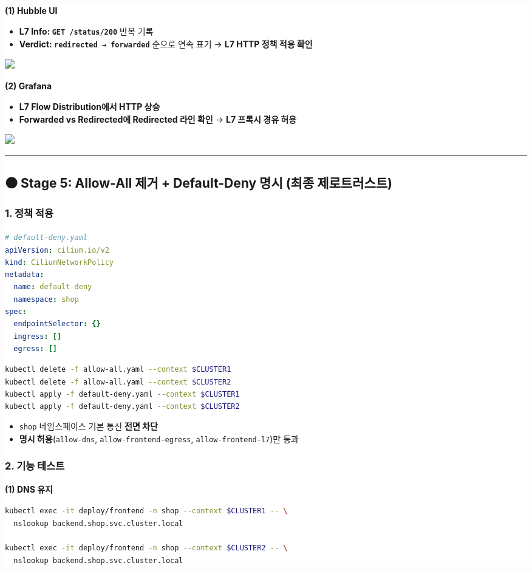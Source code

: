 **(1) Hubble UI**

- **L7 Info: `GET /status/200`** 반복 기록
- **Verdict: `redirected → forwarded`** 순으로 연속 표기 → **L7 HTTP 정책 적용 확인**

![](https://velog.velcdn.com/images/tlsalswls123/post/5eb66a9c-09e7-4d6f-aa72-e8743fc71c86/image.png)

**(2) Grafana**

- **L7 Flow Distribution에서 HTTP 상승**
- **Forwarded vs Redirected에 Redirected 라인 확인** → **L7 프록시 경유 허용**

![](https://velog.velcdn.com/images/tlsalswls123/post/6e16960f-a896-4d90-9e9c-7a7141e14cac/image.png)

---

## **⚫ Stage 5: Allow-All 제거 + Default-Deny 명시 (최종 제로트러스트)**

### **1. 정책 적용**

```yaml
# default-deny.yaml
apiVersion: cilium.io/v2
kind: CiliumNetworkPolicy
metadata:
  name: default-deny
  namespace: shop
spec:
  endpointSelector: {}
  ingress: []
  egress: []
```

```bash
kubectl delete -f allow-all.yaml --context $CLUSTER1
kubectl delete -f allow-all.yaml --context $CLUSTER2
kubectl apply -f default-deny.yaml --context $CLUSTER1
kubectl apply -f default-deny.yaml --context $CLUSTER2
```

- `shop` 네임스페이스 기본 통신 **전면 차단**
- **명시 허용**(`allow-dns`, `allow-frontend-egress`, `allow-frontend-l7`)만 통과

### **2. 기능 테스트**

**(1) DNS 유지**

```bash
kubectl exec -it deploy/frontend -n shop --context $CLUSTER1 -- \
  nslookup backend.shop.svc.cluster.local

kubectl exec -it deploy/frontend -n shop --context $CLUSTER2 -- \
  nslookup backend.shop.svc.cluster.local
```
